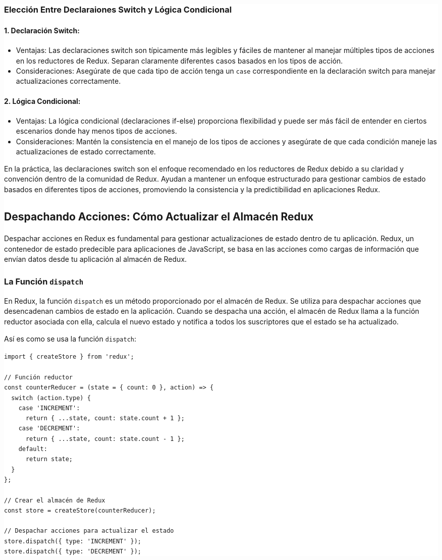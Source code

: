 ### Elección Entre Declaraiones Switch y Lógica Condicional

#### 1\. Declaración Switch:

-   Ventajas: Las declaraciones switch son típicamente más legibles y fáciles de mantener al manejar múltiples tipos de acciones en los reductores de Redux. Separan claramente diferentes casos basados en los tipos de acción.
-   Consideraciones: Asegúrate de que cada tipo de acción tenga un `case` correspondiente en la declaración switch para manejar actualizaciones correctamente.

#### 2\. Lógica Condicional:

-   Ventajas: La lógica condicional (declaraciones if-else) proporciona flexibilidad y puede ser más fácil de entender en ciertos escenarios donde hay menos tipos de acciones.
-   Consideraciones: Mantén la consistencia en el manejo de los tipos de acciones y asegúrate de que cada condición maneje las actualizaciones de estado correctamente.

En la práctica, las declaraciones switch son el enfoque recomendado en los reductores de Redux debido a su claridad y convención dentro de la comunidad de Redux. Ayudan a mantener un enfoque estructurado para gestionar cambios de estado basados en diferentes tipos de acciones, promoviendo la consistencia y la predictibilidad en aplicaciones Redux.

## Despachando Acciones: Cómo Actualizar el Almacén Redux

Despachar acciones en Redux es fundamental para gestionar actualizaciones de estado dentro de tu aplicación. Redux, un contenedor de estado predecible para aplicaciones de JavaScript, se basa en las acciones como cargas de información que envían datos desde tu aplicación al almacén de Redux.

### La Función `dispatch`

En Redux, la función `dispatch` es un método proporcionado por el almacén de Redux. Se utiliza para despachar acciones que desencadenan cambios de estado en la aplicación. Cuando se despacha una acción, el almacén de Redux llama a la función reductor asociada con ella, calcula el nuevo estado y notifica a todos los suscriptores que el estado se ha actualizado.

Así es como se usa la función `dispatch`:

```
import { createStore } from 'redux';

// Función reductor
const counterReducer = (state = { count: 0 }, action) => {
  switch (action.type) {
    case 'INCREMENT':
      return { ...state, count: state.count + 1 };
    case 'DECREMENT':
      return { ...state, count: state.count - 1 };
    default:
      return state;
  }
};

// Crear el almacén de Redux
const store = createStore(counterReducer);

// Despachar acciones para actualizar el estado
store.dispatch({ type: 'INCREMENT' });
store.dispatch({ type: 'DECREMENT' });
```
